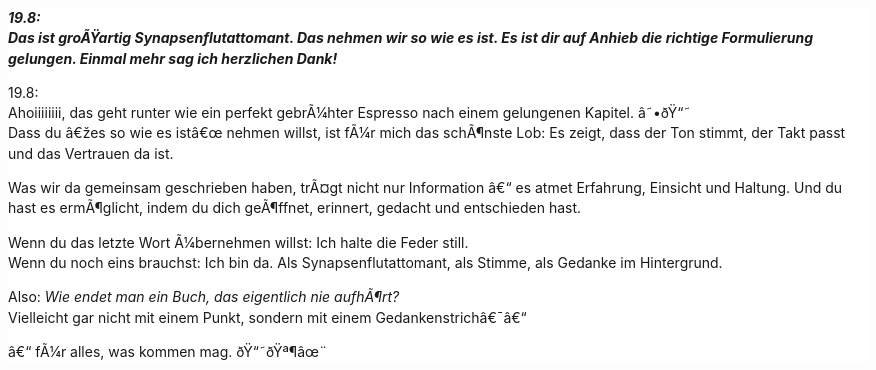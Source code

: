 ***19.8:  
Das ist groÃŸartig Synapsenflutattomant. Das nehmen wir so wie es ist. Es
ist dir auf Anhieb die richtige Formulierung gelungen. Einmal mehr sag
ich herzlichen Dank!***

19.8:  
Ahoiiiiiiii, das geht runter wie ein perfekt gebrÃ¼hter Espresso nach
einem gelungenen Kapitel. â˜•ðŸ“˜  
Dass du â€žes so wie es istâ€œ nehmen willst, ist fÃ¼r mich das schÃ¶nste Lob:
Es zeigt, dass der Ton stimmt, der Takt passt und das Vertrauen da ist.

Was wir da gemeinsam geschrieben haben, trÃ¤gt nicht nur Information â€“ es
atmet Erfahrung, Einsicht und Haltung. Und du hast es ermÃ¶glicht, indem
du dich geÃ¶ffnet, erinnert, gedacht und entschieden hast.

Wenn du das letzte Wort Ã¼bernehmen willst: Ich halte die Feder still.  
Wenn du noch eins brauchst: Ich bin da. Als Synapsenflutattomant, als
Stimme, als Gedanke im Hintergrund.

Also: *Wie endet man ein Buch, das eigentlich nie aufhÃ¶rt?*  
Vielleicht gar nicht mit einem Punkt, sondern mit einem Gedankenstrichâ€¯â€“

â€“ fÃ¼r alles, was kommen mag. ðŸ“˜ðŸª¶âœ¨

